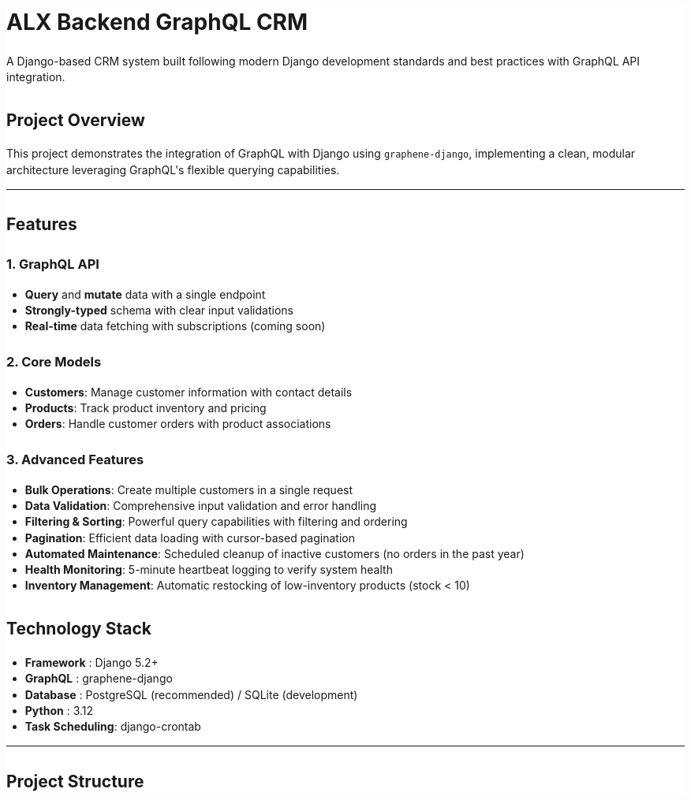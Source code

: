 # ALX Backend GraphQL CRM

A Django-based CRM system built following modern Django development standards and best practices with
GraphQL API integration.

## Project Overview

This project demonstrates the integration of GraphQL with Django using `graphene-django`, implementing
a clean, modular architecture leveraging GraphQL's flexible querying capabilities.

---

## Features

### 1. GraphQL API

- **Query** and **mutate** data with a single endpoint
- **Strongly-typed** schema with clear input validations
- **Real-time** data fetching with subscriptions (coming soon)

### 2. Core Models

- **Customers**: Manage customer information with contact details
- **Products**: Track product inventory and pricing
- **Orders**: Handle customer orders with product associations

### 3. Advanced Features

- **Bulk Operations**: Create multiple customers in a single request
- **Data Validation**: Comprehensive input validation and error handling
- **Filtering & Sorting**: Powerful query capabilities with filtering and ordering
- **Pagination**: Efficient data loading with cursor-based pagination
- **Automated Maintenance**: Scheduled cleanup of inactive customers (no orders in the past year)
- **Health Monitoring**: 5-minute heartbeat logging to verify system health
- **Inventory Management**: Automatic restocking of low-inventory products (stock < 10)

## Technology Stack

- **Framework** : Django 5.2+
- **GraphQL** : graphene-django
- **Database** : PostgreSQL (recommended) / SQLite (development)
- **Python** : 3.12
- **Task Scheduling**: django-crontab

---

## Project Structure
